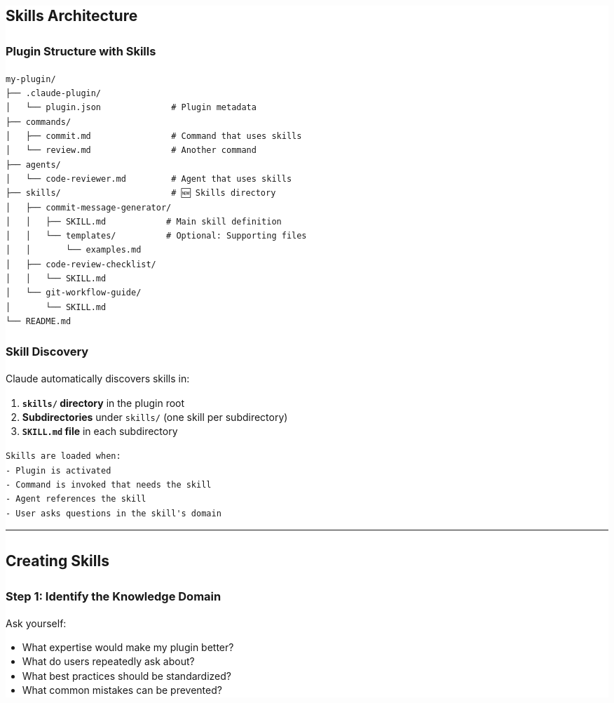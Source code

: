## Skills Architecture

### Plugin Structure with Skills

```
my-plugin/
├── .claude-plugin/
│   └── plugin.json              # Plugin metadata
├── commands/
│   ├── commit.md                # Command that uses skills
│   └── review.md                # Another command
├── agents/
│   └── code-reviewer.md         # Agent that uses skills
├── skills/                      # 🆕 Skills directory
│   ├── commit-message-generator/
│   │   ├── SKILL.md            # Main skill definition
│   │   └── templates/          # Optional: Supporting files
│   │       └── examples.md
│   ├── code-review-checklist/
│   │   └── SKILL.md
│   └── git-workflow-guide/
│       └── SKILL.md
└── README.md
```

### Skill Discovery

Claude automatically discovers skills in:
1. **`skills/` directory** in the plugin root
2. **Subdirectories** under `skills/` (one skill per subdirectory)
3. **`SKILL.md` file** in each subdirectory

```
Skills are loaded when:
- Plugin is activated
- Command is invoked that needs the skill
- Agent references the skill
- User asks questions in the skill's domain
```

---

## Creating Skills

### Step 1: Identify the Knowledge Domain

Ask yourself:
- What expertise would make my plugin better?
- What do users repeatedly ask about?
- What best practices should be standardized?
- What common mistakes can be prevented?
